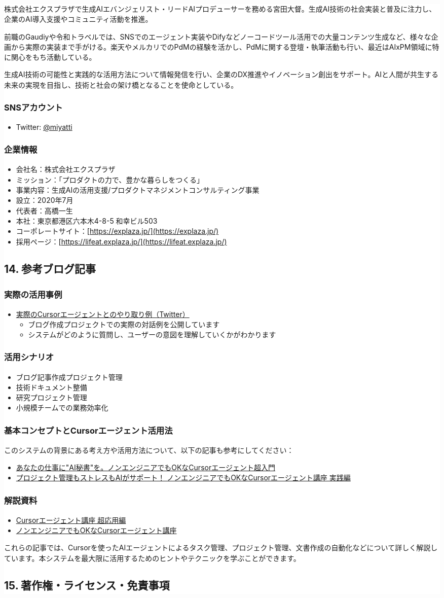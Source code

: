 
株式会社エクスプラザで生成AIエバンジェリスト・リードAIプロデューサーを務める宮田大督。生成AI技術の社会実装と普及に注力し、企業のAI導入支援やコミュニティ活動を推進。

前職のGaudiyや令和トラベルでは、SNSでのエージェント実装やDifyなどノーコードツール活用での大量コンテンツ生成など、様々な企画から実際の実装まで手がける。楽天やメルカリでのPdMの経験を活かし、PdMに関する登壇・執筆活動も行い、最近はAIxPM領域に特に関心をもち活動している。

生成AI技術の可能性と実践的な活用方法について情報発信を行い、企業のDX推進やイノベーション創出をサポート。AIと人間が共生する未来の実現を目指し、技術と社会の架け橋となることを使命としている。


### SNSアカウント
- Twitter: [@miyatti](https://twitter.com/miyatti)

### 企業情報
- 会社名：株式会社エクスプラザ
- ミッション：「プロダクトの力で、豊かな暮らしをつくる」
- 事業内容：生成AIの活用支援/プロダクトマネジメントコンサルティング事業
- 設立：2020年7月
- 代表者：高橋一生
- 本社：東京都港区六本木4-8-5 和幸ビル503
- コーポレートサイト：[https://explaza.jp/](https://explaza.jp/)
- 採用ページ：[https://lifeat.explaza.jp/](https://lifeat.explaza.jp/) 

## 14. 参考ブログ記事


### 実際の活用事例
- [実際のCursorエージェントとのやり取り例（Twitter）](https://x.com/miyatti/status/1918922486739292432)
  - ブログ作成プロジェクトでの実際の対話例を公開しています
  - システムがどのように質問し、ユーザーの意図を理解していくかがわかります

### 活用シナリオ
- ブログ記事作成プロジェクト管理
- 技術ドキュメント整備
- 研究プロジェクト管理
- 小規模チームでの業務効率化




### 基本コンセプトとCursorエージェント活用法

このシステムの背景にある考え方や活用方法について、以下の記事も参考にしてください：

- [あなたの仕事に"AI秘書"を。ノンエンジニアでもOKなCursorエージェント超入門](https://note.com/miyatad/n/nae304a0024af)
- [プロジェクト管理もストレスもAIがサポート！ ノンエンジニアでもOKなCursorエージェント講座 実践編](https://note.com/miyatad/n/ne9fb1575cddb)

### 解説資料
- [Cursorエージェント講座 超応用編](https://www.docswell.com/s/miyatti/KN182G-2025-03-21-202746)
- [ノンエンジニアでもOKなCursorエージェント講座](https://www.docswell.com/s/miyatti/Z6VDGV-2025-03-30-192815)

これらの記事では、Cursorを使ったAIエージェントによるタスク管理、プロジェクト管理、文書作成の自動化などについて詳しく解説しています。本システムを最大限に活用するためのヒントやテクニックを学ぶことができます。 

## 15. 著作権・ライセンス・免責事項
